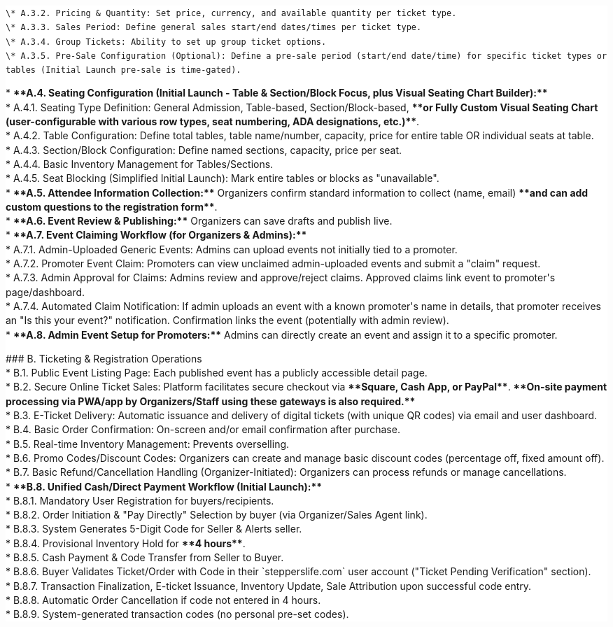     \* A.3.2. Pricing & Quantity: Set price, currency, and available quantity per ticket type.  
    \* A.3.3. Sales Period: Define general sales start/end dates/times per ticket type.  
    \* A.3.4. Group Tickets: Ability to set up group ticket options.  
    \* A.3.5. Pre-Sale Configuration (Optional): Define a pre-sale period (start/end date/time) for specific ticket types or tables (Initial Launch pre-sale is time-gated).  
\* **\*\*A.4. Seating Configuration (Initial Launch \- Table & Section/Block Focus, plus Visual Seating Chart Builder):\*\***  
    \* A.4.1. Seating Type Definition: General Admission, Table-based, Section/Block-based, **\*\*or Fully Custom Visual Seating Chart (user-configurable with various row types, seat numbering, ADA designations, etc.)\*\***.  
    \* A.4.2. Table Configuration: Define total tables, table name/number, capacity, price for entire table OR individual seats at table.  
    \* A.4.3. Section/Block Configuration: Define named sections, capacity, price per seat.  
    \* A.4.4. Basic Inventory Management for Tables/Sections.  
    \* A.4.5. Seat Blocking (Simplified Initial Launch): Mark entire tables or blocks as "unavailable".  
\* **\*\*A.5. Attendee Information Collection:\*\*** Organizers confirm standard information to collect (name, email) **\*\*and can add custom questions to the registration form\*\***.  
\* **\*\*A.6. Event Review & Publishing:\*\*** Organizers can save drafts and publish live.  
\* **\*\*A.7. Event Claiming Workflow (for Organizers & Admins):\*\***  
    \* A.7.1. Admin-Uploaded Generic Events: Admins can upload events not initially tied to a promoter.  
    \* A.7.2. Promoter Event Claim: Promoters can view unclaimed admin-uploaded events and submit a "claim" request.  
    \* A.7.3. Admin Approval for Claims: Admins review and approve/reject claims. Approved claims link event to promoter's page/dashboard.  
    \* A.7.4. Automated Claim Notification: If admin uploads an event with a known promoter's name in details, that promoter receives an "Is this your event?" notification. Confirmation links the event (potentially with admin review).  
\* **\*\*A.8. Admin Event Setup for Promoters:\*\*** Admins can directly create an event and assign it to a specific promoter.

\#\#\# B. Ticketing & Registration Operations  
\* B.1. Public Event Listing Page: Each published event has a publicly accessible detail page.  
\* B.2. Secure Online Ticket Sales: Platform facilitates secure checkout via **\*\*Square, Cash App, or PayPal\*\***. **\*\*On-site payment processing via PWA/app by Organizers/Staff using these gateways is also required.\*\***  
\* B.3. E-Ticket Delivery: Automatic issuance and delivery of digital tickets (with unique QR codes) via email and user dashboard.  
\* B.4. Basic Order Confirmation: On-screen and/or email confirmation after purchase.  
\* B.5. Real-time Inventory Management: Prevents overselling.  
\* B.6. Promo Codes/Discount Codes: Organizers can create and manage basic discount codes (percentage off, fixed amount off).  
\* B.7. Basic Refund/Cancellation Handling (Organizer-Initiated): Organizers can process refunds or manage cancellations.  
\* **\*\*B.8. Unified Cash/Direct Payment Workflow (Initial Launch):\*\***  
    \* B.8.1. Mandatory User Registration for buyers/recipients.  
    \* B.8.2. Order Initiation & "Pay Directly" Selection by buyer (via Organizer/Sales Agent link).  
    \* B.8.3. System Generates 5-Digit Code for Seller & Alerts seller.  
    \* B.8.4. Provisional Inventory Hold for **\*\*4 hours\*\***.  
    \* B.8.5. Cash Payment & Code Transfer from Seller to Buyer.  
    \* B.8.6. Buyer Validates Ticket/Order with Code in their \`stepperslife.com\` user account ("Ticket Pending Verification" section).  
    \* B.8.7. Transaction Finalization, E-ticket Issuance, Inventory Update, Sale Attribution upon successful code entry.  
    \* B.8.8. Automatic Order Cancellation if code not entered in 4 hours.  
    \* B.8.9. System-generated transaction codes (no personal pre-set codes).
